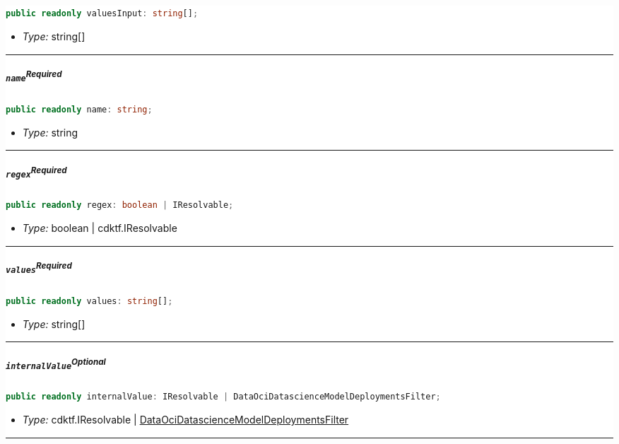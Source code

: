 ```typescript
public readonly valuesInput: string[];
```

- *Type:* string[]

---

##### `name`<sup>Required</sup> <a name="name" id="rhizo-co-terraform-provider-oci.dataOciDatascienceModelDeployments.DataOciDatascienceModelDeploymentsFilterOutputReference.property.name"></a>

```typescript
public readonly name: string;
```

- *Type:* string

---

##### `regex`<sup>Required</sup> <a name="regex" id="rhizo-co-terraform-provider-oci.dataOciDatascienceModelDeployments.DataOciDatascienceModelDeploymentsFilterOutputReference.property.regex"></a>

```typescript
public readonly regex: boolean | IResolvable;
```

- *Type:* boolean | cdktf.IResolvable

---

##### `values`<sup>Required</sup> <a name="values" id="rhizo-co-terraform-provider-oci.dataOciDatascienceModelDeployments.DataOciDatascienceModelDeploymentsFilterOutputReference.property.values"></a>

```typescript
public readonly values: string[];
```

- *Type:* string[]

---

##### `internalValue`<sup>Optional</sup> <a name="internalValue" id="rhizo-co-terraform-provider-oci.dataOciDatascienceModelDeployments.DataOciDatascienceModelDeploymentsFilterOutputReference.property.internalValue"></a>

```typescript
public readonly internalValue: IResolvable | DataOciDatascienceModelDeploymentsFilter;
```

- *Type:* cdktf.IResolvable | <a href="#rhizo-co-terraform-provider-oci.dataOciDatascienceModelDeployments.DataOciDatascienceModelDeploymentsFilter">DataOciDatascienceModelDeploymentsFilter</a>

---